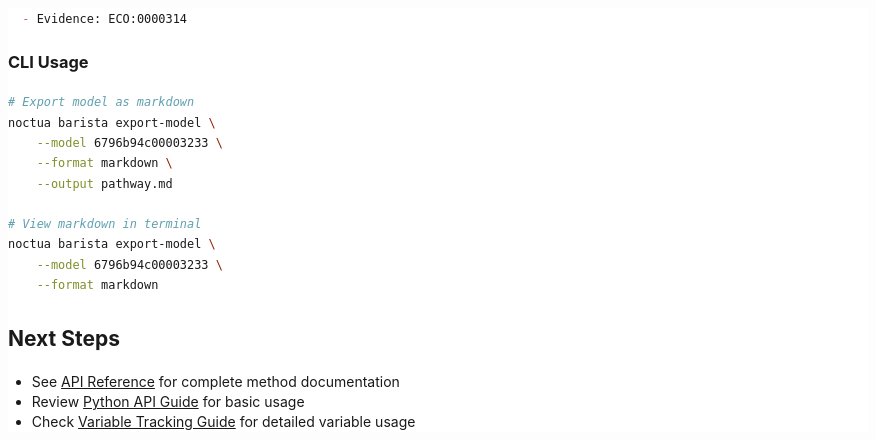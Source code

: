 ```markdown
  - Evidence: ECO:0000314
```

### CLI Usage

```bash
# Export model as markdown
noctua barista export-model \
    --model 6796b94c00003233 \
    --format markdown \
    --output pathway.md

# View markdown in terminal
noctua barista export-model \
    --model 6796b94c00003233 \
    --format markdown
```

## Next Steps

- See [API Reference](../api/barista.md) for complete method documentation
- Review [Python API Guide](../guide/python-api.md) for basic usage
- Check [Variable Tracking Guide](../guide/variable-tracking.md) for detailed variable usage
